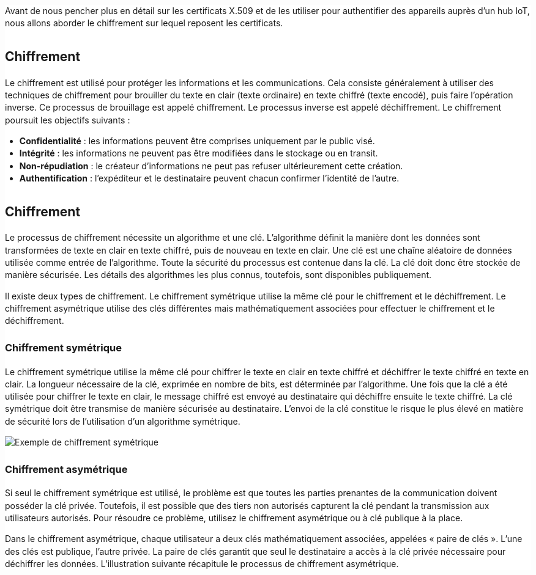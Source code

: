 Avant de nous pencher plus en détail sur les certificats X.509 et de les utiliser pour authentifier des appareils auprès d’un hub IoT, nous allons aborder le chiffrement sur lequel reposent les certificats.

## <a name="cryptography"></a>Chiffrement

Le chiffrement est utilisé pour protéger les informations et les communications. Cela consiste généralement à utiliser des techniques de chiffrement pour brouiller du texte en clair (texte ordinaire) en texte chiffré (texte encodé), puis faire l’opération inverse. Ce processus de brouillage est appelé chiffrement. Le processus inverse est appelé déchiffrement. Le chiffrement poursuit les objectifs suivants :

* **Confidentialité** : les informations peuvent être comprises uniquement par le public visé.
* **Intégrité** : les informations ne peuvent pas être modifiées dans le stockage ou en transit.
* **Non-répudiation** : le créateur d’informations ne peut pas refuser ultérieurement cette création.
* **Authentification** : l’expéditeur et le destinataire peuvent chacun confirmer l’identité de l’autre.

## <a name="encryption"></a>Chiffrement

Le processus de chiffrement nécessite un algorithme et une clé. L’algorithme définit la manière dont les données sont transformées de texte en clair en texte chiffré, puis de nouveau en texte en clair. Une clé est une chaîne aléatoire de données utilisée comme entrée de l’algorithme. Toute la sécurité du processus est contenue dans la clé. La clé doit donc être stockée de manière sécurisée. Les détails des algorithmes les plus connus, toutefois, sont disponibles publiquement.

Il existe deux types de chiffrement. Le chiffrement symétrique utilise la même clé pour le chiffrement et le déchiffrement. Le chiffrement asymétrique utilise des clés différentes mais mathématiquement associées pour effectuer le chiffrement et le déchiffrement.

### <a name="symmetric-encryption"></a>Chiffrement symétrique

Le chiffrement symétrique utilise la même clé pour chiffrer le texte en clair en texte chiffré et déchiffrer le texte chiffré en texte en clair. La longueur nécessaire de la clé, exprimée en nombre de bits, est déterminée par l’algorithme. Une fois que la clé a été utilisée pour chiffrer le texte en clair, le message chiffré est envoyé au destinataire qui déchiffre ensuite le texte chiffré. La clé symétrique doit être transmise de manière sécurisée au destinataire. L’envoi de la clé constitue le risque le plus élevé en matière de sécurité lors de l’utilisation d’un algorithme symétrique.

![Exemple de chiffrement symétrique](media/tutorial-x509-introduction/symmetric-keys.png)

### <a name="asymmetric-encryption"></a>Chiffrement asymétrique

Si seul le chiffrement symétrique est utilisé, le problème est que toutes les parties prenantes de la communication doivent posséder la clé privée. Toutefois, il est possible que des tiers non autorisés capturent la clé pendant la transmission aux utilisateurs autorisés. Pour résoudre ce problème, utilisez le chiffrement asymétrique ou à clé publique à la place.

Dans le chiffrement asymétrique, chaque utilisateur a deux clés mathématiquement associées, appelées « paire de clés ». L’une des clés est publique, l’autre privée. La paire de clés garantit que seul le destinataire a accès à la clé privée nécessaire pour déchiffrer les données. L’illustration suivante récapitule le processus de chiffrement asymétrique.
